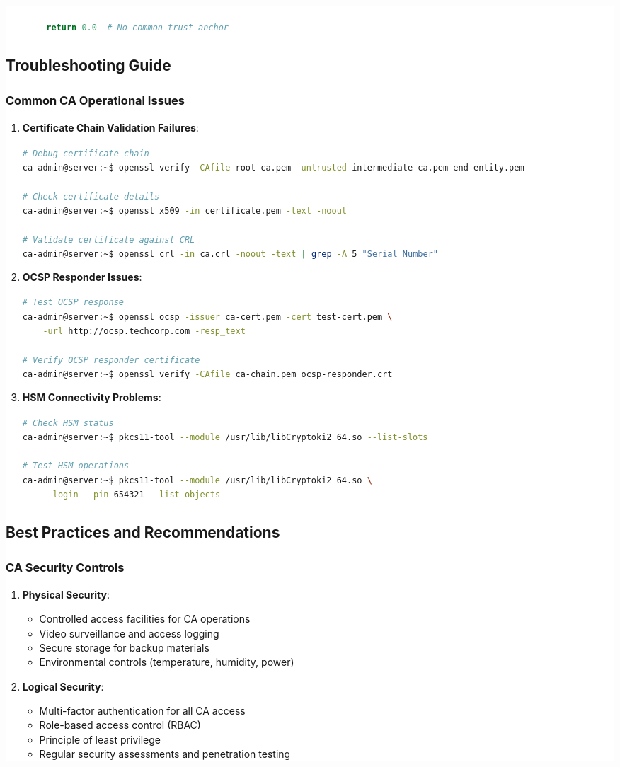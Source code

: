 ```python
        
        return 0.0  # No common trust anchor
```

## Troubleshooting Guide

### Common CA Operational Issues

1. **Certificate Chain Validation Failures**:
   ```bash
   # Debug certificate chain
   ca-admin@server:~$ openssl verify -CAfile root-ca.pem -untrusted intermediate-ca.pem end-entity.pem
   
   # Check certificate details
   ca-admin@server:~$ openssl x509 -in certificate.pem -text -noout
   
   # Validate certificate against CRL
   ca-admin@server:~$ openssl crl -in ca.crl -noout -text | grep -A 5 "Serial Number"
   ```

2. **OCSP Responder Issues**:
   ```bash
   # Test OCSP response
   ca-admin@server:~$ openssl ocsp -issuer ca-cert.pem -cert test-cert.pem \
       -url http://ocsp.techcorp.com -resp_text
   
   # Verify OCSP responder certificate
   ca-admin@server:~$ openssl verify -CAfile ca-chain.pem ocsp-responder.crt
   ```

3. **HSM Connectivity Problems**:
   ```bash
   # Check HSM status
   ca-admin@server:~$ pkcs11-tool --module /usr/lib/libCryptoki2_64.so --list-slots
   
   # Test HSM operations
   ca-admin@server:~$ pkcs11-tool --module /usr/lib/libCryptoki2_64.so \
       --login --pin 654321 --list-objects
   ```

## Best Practices and Recommendations

### CA Security Controls

1. **Physical Security**:
   - Controlled access facilities for CA operations
   - Video surveillance and access logging
   - Secure storage for backup materials
   - Environmental controls (temperature, humidity, power)

2. **Logical Security**:
   - Multi-factor authentication for all CA access
   - Role-based access control (RBAC)
   - Principle of least privilege
   - Regular security assessments and penetration testing
